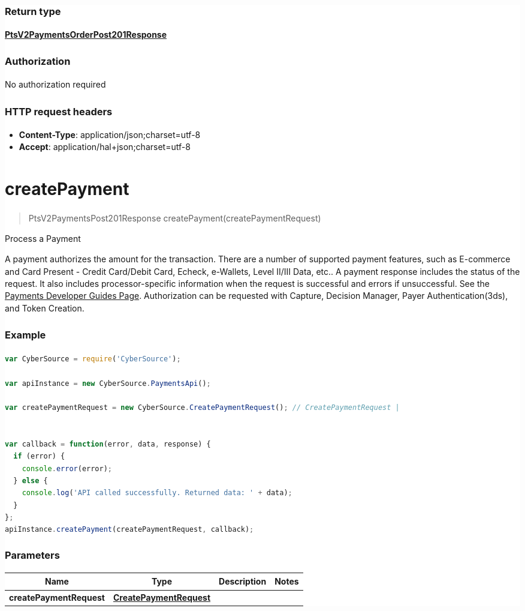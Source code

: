 ### Return type

[**PtsV2PaymentsOrderPost201Response**](PtsV2PaymentsOrderPost201Response.md)

### Authorization

No authorization required

### HTTP request headers

 - **Content-Type**: application/json;charset=utf-8
 - **Accept**: application/hal+json;charset=utf-8

<a name="createPayment"></a>
# **createPayment**
> PtsV2PaymentsPost201Response createPayment(createPaymentRequest)

Process a Payment

A payment authorizes the amount for the transaction. There are a number of supported payment features, such as E-commerce and Card Present - Credit Card/Debit Card, Echeck, e-Wallets, Level II/III Data, etc..  A payment response includes the status of the request. It also includes processor-specific information when the request is successful and errors if unsuccessful. See the [Payments Developer Guides Page](https://developer.cybersource.com/docs/cybs/en-us/payments/developer/ctv/rest/payments/payments-intro.html).  Authorization can be requested with Capture, Decision Manager, Payer Authentication(3ds), and Token Creation. 

### Example
```javascript
var CyberSource = require('CyberSource');

var apiInstance = new CyberSource.PaymentsApi();

var createPaymentRequest = new CyberSource.CreatePaymentRequest(); // CreatePaymentRequest | 


var callback = function(error, data, response) {
  if (error) {
    console.error(error);
  } else {
    console.log('API called successfully. Returned data: ' + data);
  }
};
apiInstance.createPayment(createPaymentRequest, callback);
```

### Parameters

Name | Type | Description  | Notes
------------- | ------------- | ------------- | -------------
 **createPaymentRequest** | [**CreatePaymentRequest**](CreatePaymentRequest.md)|  | 
